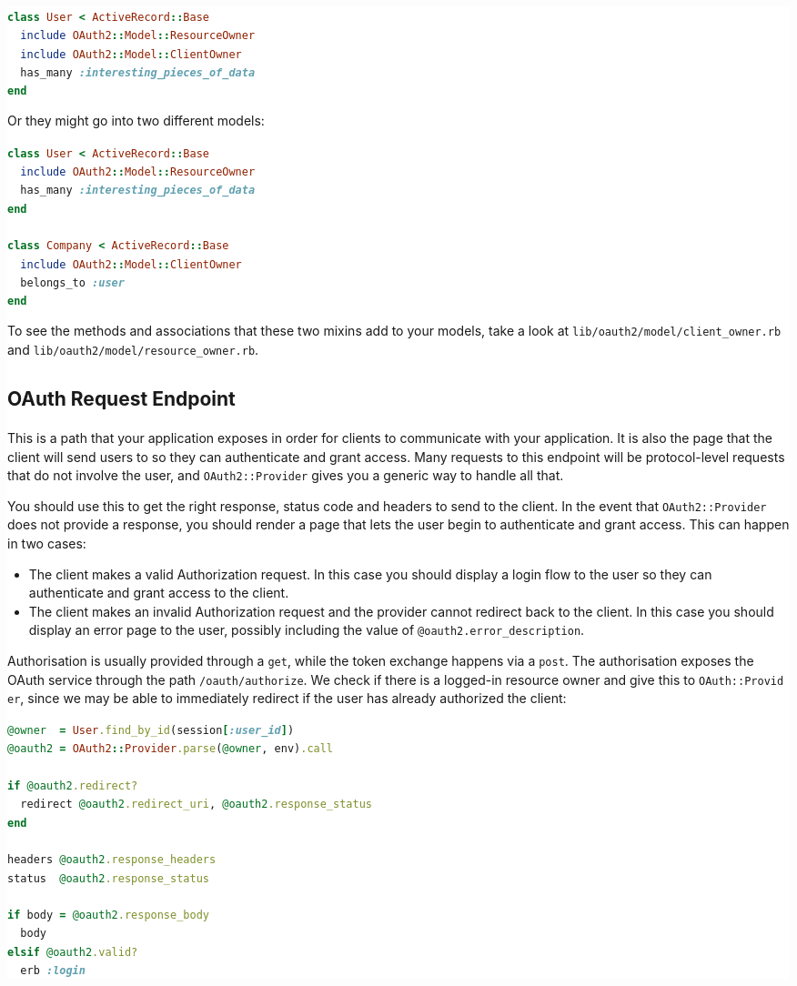 ```ruby
class User < ActiveRecord::Base
  include OAuth2::Model::ResourceOwner
  include OAuth2::Model::ClientOwner
  has_many :interesting_pieces_of_data
end
```

Or they might go into two different models:

```ruby
class User < ActiveRecord::Base
  include OAuth2::Model::ResourceOwner
  has_many :interesting_pieces_of_data
end

class Company < ActiveRecord::Base
  include OAuth2::Model::ClientOwner
  belongs_to :user
end
```

To see the methods and associations that these two mixins add to your models,
take a look at `lib/oauth2/model/client_owner.rb` and
`lib/oauth2/model/resource_owner.rb`.


## OAuth Request Endpoint

This is a path that your application exposes in order for clients to communicate
with your application. It is also the page that the client will send users to
so they can authenticate and grant access. Many requests to this endpoint will
be protocol-level requests that do not involve the user, and
`OAuth2::Provider` gives you a generic way to handle all that.

You should use this to get the right response, status code and headers to send
to the client. In the event that `OAuth2::Provider` does not
provide a response, you should render a page that lets the user begin to
authenticate and grant access. This can happen in two cases:

* The client makes a valid Authorization request. In this case you should
  display a login flow to the user so they can authenticate and grant access to
  the client.
* The client makes an invalid Authorization request and the provider cannot
  redirect back to the client. In this case you should display an error page
  to the user, possibly including the value of `@oauth2.error_description`.

Authorisation is usually provided through a `get`, while the token exchange happens via a `post`.  The authorisation exposes the OAuth service through the path `/oauth/authorize`. We check if
there is a logged-in resource owner and give this to `OAuth::Provider`,
since we may be able to immediately redirect if the user has already authorized
the client:

```ruby
@owner  = User.find_by_id(session[:user_id])
@oauth2 = OAuth2::Provider.parse(@owner, env).call

if @oauth2.redirect?
  redirect @oauth2.redirect_uri, @oauth2.response_status
end

headers @oauth2.response_headers
status  @oauth2.response_status

if body = @oauth2.response_body
  body
elsif @oauth2.valid?
  erb :login
```